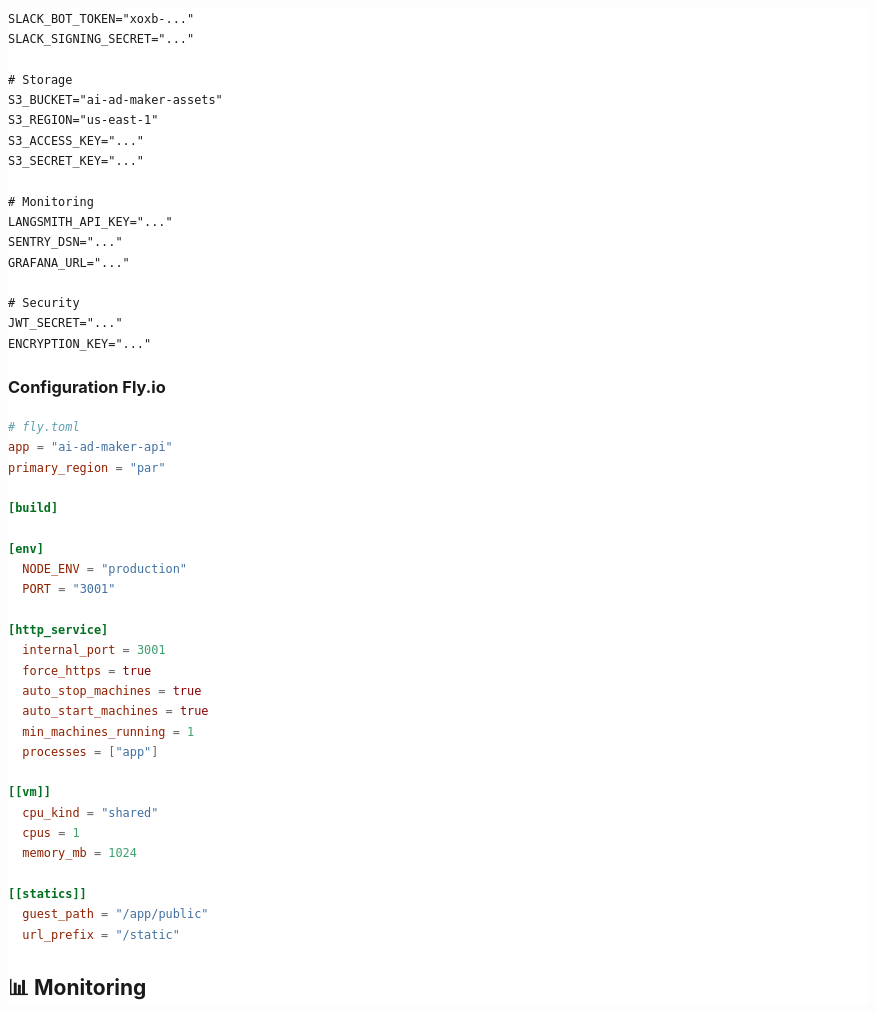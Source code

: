 ```env
SLACK_BOT_TOKEN="xoxb-..."
SLACK_SIGNING_SECRET="..."

# Storage
S3_BUCKET="ai-ad-maker-assets"
S3_REGION="us-east-1"
S3_ACCESS_KEY="..."
S3_SECRET_KEY="..."

# Monitoring
LANGSMITH_API_KEY="..."
SENTRY_DSN="..."
GRAFANA_URL="..."

# Security
JWT_SECRET="..."
ENCRYPTION_KEY="..."
```

### **Configuration Fly.io**

```toml
# fly.toml
app = "ai-ad-maker-api"
primary_region = "par"

[build]

[env]
  NODE_ENV = "production"
  PORT = "3001"

[http_service]
  internal_port = 3001
  force_https = true
  auto_stop_machines = true
  auto_start_machines = true
  min_machines_running = 1
  processes = ["app"]

[[vm]]
  cpu_kind = "shared"
  cpus = 1
  memory_mb = 1024

[[statics]]
  guest_path = "/app/public"
  url_prefix = "/static"
```

## 📊 Monitoring
